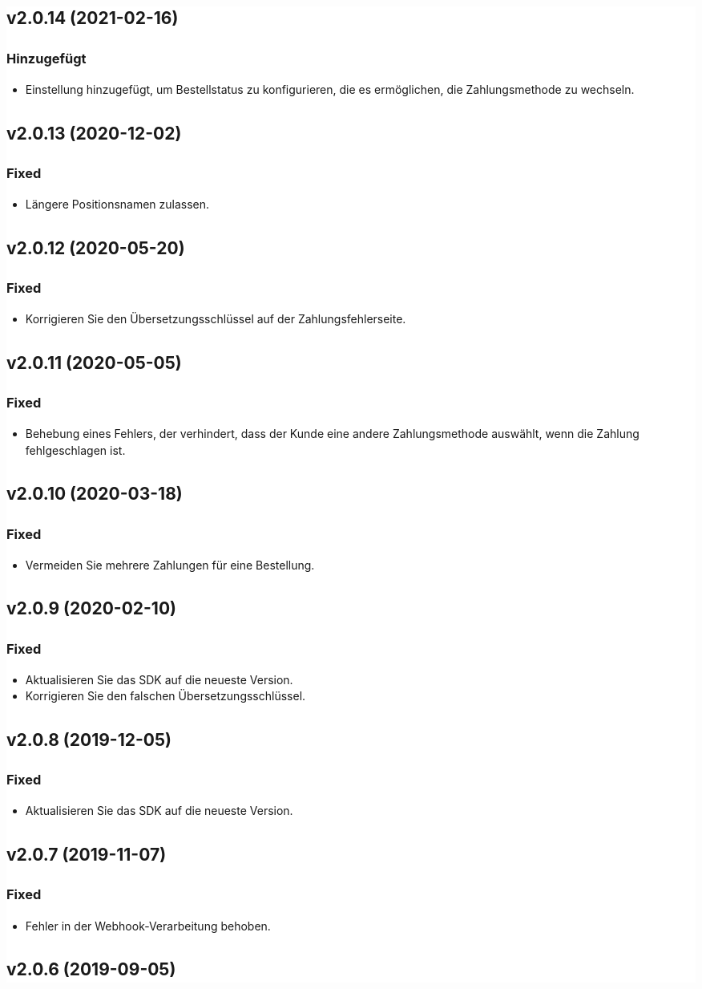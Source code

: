 ## v2.0.14 (2021-02-16)

### Hinzugefügt
- Einstellung hinzugefügt, um Bestellstatus zu konfigurieren, die es ermöglichen, die Zahlungsmethode zu wechseln.

## v2.0.13 (2020-12-02)

### Fixed
- Längere Positionsnamen zulassen.

## v2.0.12 (2020-05-20)

### Fixed
- Korrigieren Sie den Übersetzungsschlüssel auf der Zahlungsfehlerseite.

## v2.0.11 (2020-05-05)

### Fixed
- Behebung eines Fehlers, der verhindert, dass der Kunde eine andere Zahlungsmethode auswählt, wenn die Zahlung fehlgeschlagen ist.

## v2.0.10 (2020-03-18)

### Fixed
- Vermeiden Sie mehrere Zahlungen für eine Bestellung.

## v2.0.9 (2020-02-10)

### Fixed
- Aktualisieren Sie das SDK auf die neueste Version.
- Korrigieren Sie den falschen Übersetzungsschlüssel.

## v2.0.8 (2019-12-05)

### Fixed
- Aktualisieren Sie das SDK auf die neueste Version.

## v2.0.7 (2019-11-07)

### Fixed
- Fehler in der Webhook-Verarbeitung behoben.

## v2.0.6 (2019-09-05)

